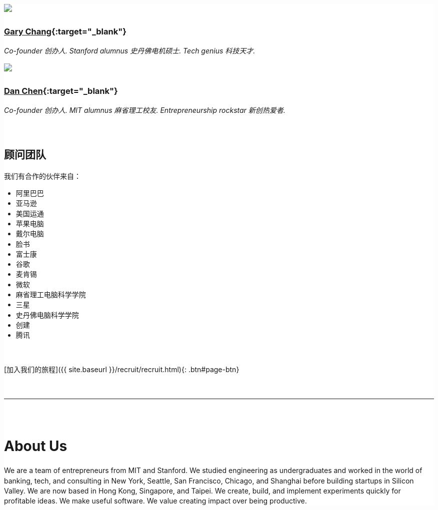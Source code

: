 <img src='https://lh3.googleusercontent.com/ZVYB3JbfI5u9VbujgpSpCpaspCzCXLaiqb4DcniQIdZDPoKqwEPdhhv3biEIccwTs0ac-SkW5iBTtS-NpPZx8K-WAAtF6zelbxQqHxmYsruIZqMq2XuA79jWpGFJ0r0bM-32PqQ4QPM=w2400' width="222"/>

### **[Gary Chang](https://www.linkedin.com/in/gary-c-320b62b8/ "Gary的LinkedIn"){:target="\_blank"}**

_Co-founder 创办人. Stanford alumnus 史丹佛电机硕士. Tech genius 科技天才._

<img src='https://lh3.googleusercontent.com/kutzZM0o3tyvvy8py06mwlWvJj6-gv4oXxv_h2ep34MUZ--KvtwzHtsmFr-aMLjj-pWq5IP7a1j50gVZTzGEsIS5l31BTjEkKIIHsN4cyw-rwjSI6hTUyNVRNo0_51EGxyr6t7vPYT4=w2400' width="222"/>

### **[Dan Chen](https://www.linkedin.com/in/danchen1013/ "Dan的LinkedIn"){:target="\_blank"}**

_Co-founder 创办人. MIT alumnus 麻省理工校友. Entrepreneurship rockstar 新创热爱者._

<br>

## 顾问团队

我们有合作的伙伴来自：

-   阿里巴巴
-   亚马逊
-   美国运通
-   苹果电脑
-   戴尔电脑
-   脸书
-   富士康
-   谷歌
-   麦肯锡
-   微软
-   麻省理工电脑科学学院
-   三星
-   史丹佛电脑科学学院
-   创建
-   腾讯

<br>

[加入我们的旅程]({{ site.baseurl }}/recruit/recruit.html){: .btn#page-btn}

<br>

---

<br>

<a name="en"></a>

# About Us

We are a team of entrepreneurs from MIT and Stanford. We studied engineering as undergraduates and worked in the world of banking, tech, and consulting in New York, Seattle, San Francisco, Chicago, and Shanghai before building startups in Silicon Valley. We are now based in Hong Kong, Singapore, and Taipei. We create, build, and implement experiments quickly for profitable ideas. We make useful software. We value creating impact over being productive.
